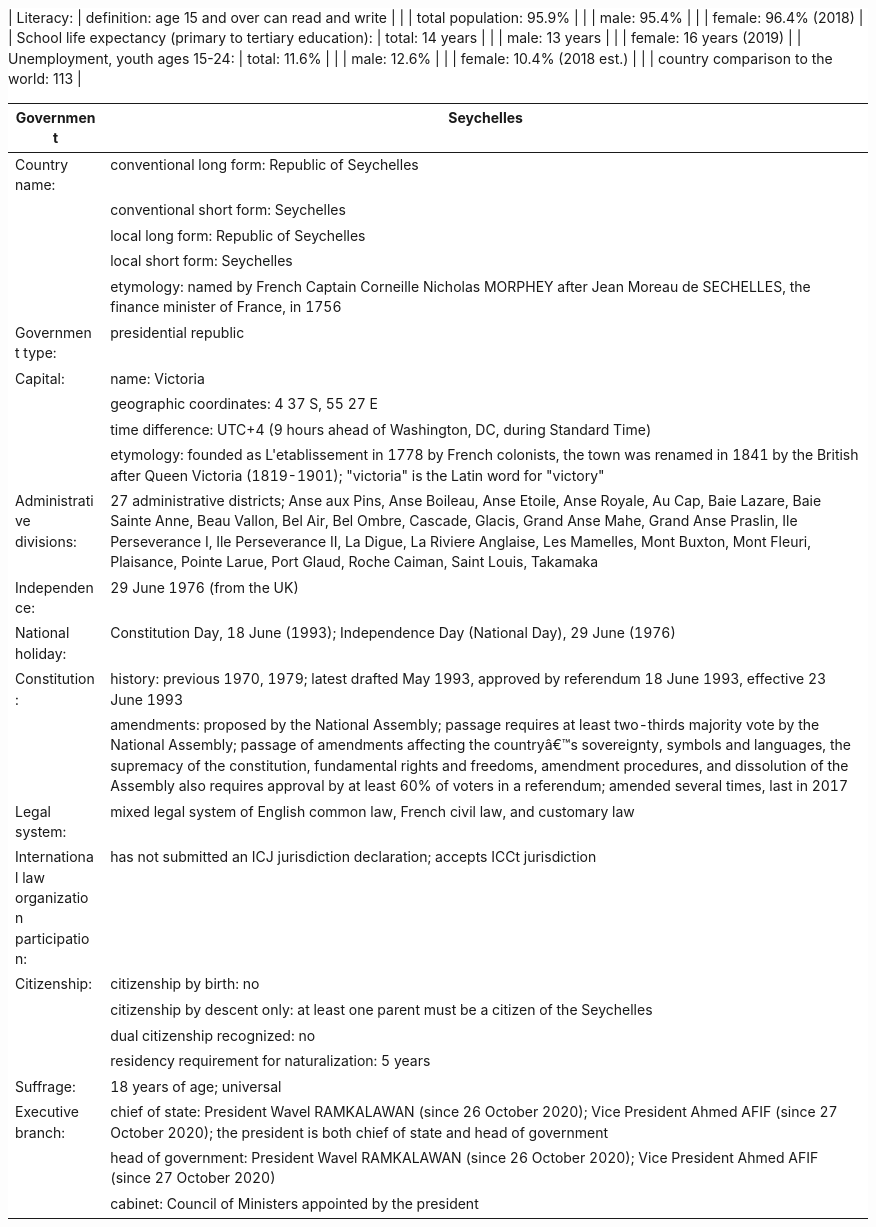 | Literacy: | definition: age 15 and over can read and write |
| | total population: 95.9% |
| | male: 95.4% |
| | female: 96.4% (2018) |
| School life expectancy (primary to tertiary education): | total: 14 years |
| | male: 13 years |
| | female: 16 years (2019) |
| Unemployment, youth ages 15-24: | total: 11.6% |
| | male: 12.6% |
| | female: 10.4% (2018 est.) |
| | country comparison to the world: 113 |

| Government | Seychelles |
| --- | --- |
| Country name: | conventional long form: Republic of Seychelles |
| | conventional short form: Seychelles |
| | local long form: Republic of Seychelles |
| | local short form: Seychelles |
| | etymology: named by French Captain Corneille Nicholas MORPHEY after Jean Moreau de SECHELLES, the finance minister of France, in 1756 |
| Government type: | presidential republic |
| Capital: | name: Victoria |
| | geographic coordinates: 4 37 S, 55 27 E |
| | time difference: UTC+4 (9 hours ahead of Washington, DC, during Standard Time) |
| | etymology: founded as L'etablissement in 1778 by French colonists, the town was renamed in 1841 by the British after Queen Victoria (1819-1901); "victoria" is the Latin word for "victory" |
| Administrative divisions: | 27 administrative districts; Anse aux Pins, Anse Boileau, Anse Etoile, Anse Royale, Au Cap, Baie Lazare, Baie Sainte Anne, Beau Vallon, Bel Air, Bel Ombre, Cascade, Glacis, Grand Anse Mahe, Grand Anse Praslin, Ile Perseverance I, Ile Perseverance II, La Digue, La Riviere Anglaise, Les Mamelles, Mont Buxton, Mont Fleuri, Plaisance, Pointe Larue, Port Glaud, Roche Caiman, Saint Louis, Takamaka |
| Independence: | 29 June 1976 (from the UK) |
| National holiday: | Constitution Day, 18 June (1993); Independence Day (National Day), 29 June (1976) |
| Constitution: | history: previous 1970, 1979; latest drafted May 1993, approved by referendum 18 June 1993, effective 23 June 1993 |
| | amendments: proposed by the National Assembly; passage requires at least two-thirds majority vote by the National Assembly; passage of amendments affecting the countryâ€™s sovereignty, symbols and languages, the supremacy of the constitution, fundamental rights and freedoms, amendment procedures, and dissolution of the Assembly also requires approval by at least 60% of voters in a referendum; amended several times, last in 2017 |
| Legal system: | mixed legal system of English common law, French civil law, and customary law |
| International law organization participation: | has not submitted an ICJ jurisdiction declaration; accepts ICCt jurisdiction |
| Citizenship: | citizenship by birth: no |
| | citizenship by descent only: at least one parent must be a citizen of the Seychelles |
| | dual citizenship recognized: no |
| | residency requirement for naturalization: 5 years |
| Suffrage: | 18 years of age; universal |
| Executive branch: | chief of state: President Wavel RAMKALAWAN (since 26 October 2020); Vice President Ahmed AFIF (since 27 October 2020); the president is both chief of state and head of government |
| | head of government: President Wavel RAMKALAWAN (since 26 October 2020); Vice President Ahmed AFIF (since 27 October 2020) |
| | cabinet: Council of Ministers appointed by the president |